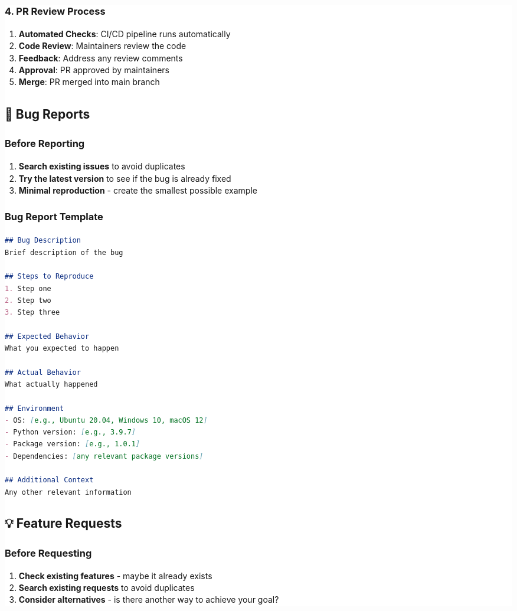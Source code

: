 ### 4. PR Review Process

1. **Automated Checks**: CI/CD pipeline runs automatically
2. **Code Review**: Maintainers review the code
3. **Feedback**: Address any review comments
4. **Approval**: PR approved by maintainers
5. **Merge**: PR merged into main branch

## 🐛 Bug Reports

### Before Reporting

1. **Search existing issues** to avoid duplicates
2. **Try the latest version** to see if the bug is already fixed
3. **Minimal reproduction** - create the smallest possible example

### Bug Report Template

```markdown
## Bug Description
Brief description of the bug

## Steps to Reproduce
1. Step one
2. Step two
3. Step three

## Expected Behavior
What you expected to happen

## Actual Behavior
What actually happened

## Environment
- OS: [e.g., Ubuntu 20.04, Windows 10, macOS 12]
- Python version: [e.g., 3.9.7]
- Package version: [e.g., 1.0.1]
- Dependencies: [any relevant package versions]

## Additional Context
Any other relevant information
```

## 💡 Feature Requests

### Before Requesting

1. **Check existing features** - maybe it already exists
2. **Search existing requests** to avoid duplicates
3. **Consider alternatives** - is there another way to achieve your goal?

